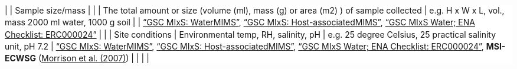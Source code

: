 |                                                        | Sample size/mass               |                                                                               |                                                                                                                                                                     | The total amount or size (volume (ml), mass (g) or area (m2) ) of sample collected                                                                                                                                                                                                                                                                                                                                                                                                                                                                                                                                                                                                                                                                                                                  | e.g. H x W x L, vol., mass 2000 ml water, 1000 g soil                                                                                                                                                                                                                                                                                                                                                                                                                                                                                                                                                                                                                                                          |                                                                                                                                                                                                                                                                                                                                                                                                                                                                                                                                                                                                                                                                                                                                                                                                     | [“GSC MIxS: WaterMIMS”](https://genomicsstandardsconsortium.github.io/mixs/WaterMIMS/), [“GSC MIxS: Host-associatedMIMS”](https://genomicsstandardsconsortium.github.io/mixs/Host-associatedMIMS/), [“GSC MIxS Water; ENA Checklist: ERC000024”](https://www.ebi.ac.uk/ena/browser/view/ERC000024) |
|                                                        | Site conditions                | Environmental temp, RH, salinity, pH                                          | e.g. 25 degree Celsius, 25 practical salinity unit, pH 7.2                                                                                                          | [“GSC MIxS: WaterMIMS”](https://genomicsstandardsconsortium.github.io/mixs/WaterMIMS/), [“GSC MIxS: Host-associatedMIMS”](https://genomicsstandardsconsortium.github.io/mixs/Host-associatedMIMS/), [“GSC MIxS Water; ENA Checklist: ERC000024”](https://www.ebi.ac.uk/ena/browser/view/ERC000024), **MSI-ECWSG** ([Morrison et al. (2007)](https://doi.org/10.1007/s11306-007-0067-1))                                                                                                                                                                                                                                                                                                                                                                                                             |                                                                                                                                                                                                                                                                                                                                                                                                                                                                                                                                                                                                                                                                                                                |                                                                                                                                                                                                                                                                                                                                                                                                                                                                                                                                                                                                                                                                                                                                                                                                     |                                                                                                                                                                                                                                                                                                    |